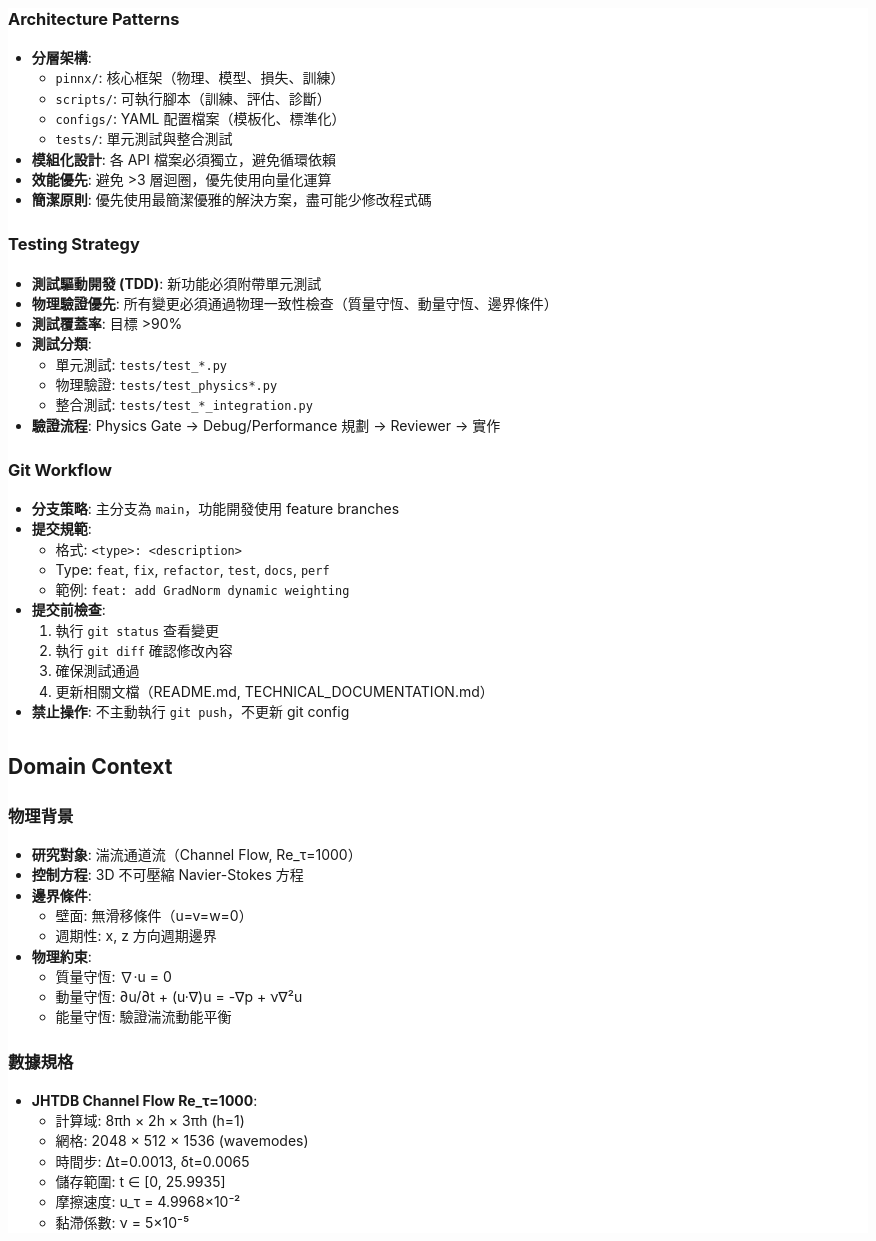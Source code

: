 ### Architecture Patterns
- **分層架構**:
  - `pinnx/`: 核心框架（物理、模型、損失、訓練）
  - `scripts/`: 可執行腳本（訓練、評估、診斷）
  - `configs/`: YAML 配置檔案（模板化、標準化）
  - `tests/`: 單元測試與整合測試
- **模組化設計**: 各 API 檔案必須獨立，避免循環依賴
- **效能優先**: 避免 >3 層迴圈，優先使用向量化運算
- **簡潔原則**: 優先使用最簡潔優雅的解決方案，盡可能少修改程式碼

### Testing Strategy
- **測試驅動開發 (TDD)**: 新功能必須附帶單元測試
- **物理驗證優先**: 所有變更必須通過物理一致性檢查（質量守恆、動量守恆、邊界條件）
- **測試覆蓋率**: 目標 >90%
- **測試分類**:
  - 單元測試: `tests/test_*.py`
  - 物理驗證: `tests/test_physics*.py`
  - 整合測試: `tests/test_*_integration.py`
- **驗證流程**: Physics Gate → Debug/Performance 規劃 → Reviewer → 實作

### Git Workflow
- **分支策略**: 主分支為 `main`，功能開發使用 feature branches
- **提交規範**:
  - 格式: `<type>: <description>`
  - Type: `feat`, `fix`, `refactor`, `test`, `docs`, `perf`
  - 範例: `feat: add GradNorm dynamic weighting`
- **提交前檢查**:
  1. 執行 `git status` 查看變更
  2. 執行 `git diff` 確認修改內容
  3. 確保測試通過
  4. 更新相關文檔（README.md, TECHNICAL_DOCUMENTATION.md）
- **禁止操作**: 不主動執行 `git push`，不更新 git config

## Domain Context

### 物理背景
- **研究對象**: 湍流通道流（Channel Flow, Re_τ=1000）
- **控制方程**: 3D 不可壓縮 Navier-Stokes 方程
- **邊界條件**: 
  - 壁面: 無滑移條件（u=v=w=0）
  - 週期性: x, z 方向週期邊界
- **物理約束**:
  - 質量守恆: ∇·u = 0
  - 動量守恆: ∂u/∂t + (u·∇)u = -∇p + ν∇²u
  - 能量守恆: 驗證湍流動能平衡

### 數據規格
- **JHTDB Channel Flow Re_τ=1000**:
  - 計算域: 8πh × 2h × 3πh (h=1)
  - 網格: 2048 × 512 × 1536 (wavemodes)
  - 時間步: Δt=0.0013, δt=0.0065
  - 儲存範圍: t ∈ [0, 25.9935]
  - 摩擦速度: u_τ = 4.9968×10⁻²
  - 黏滯係數: ν = 5×10⁻⁵
